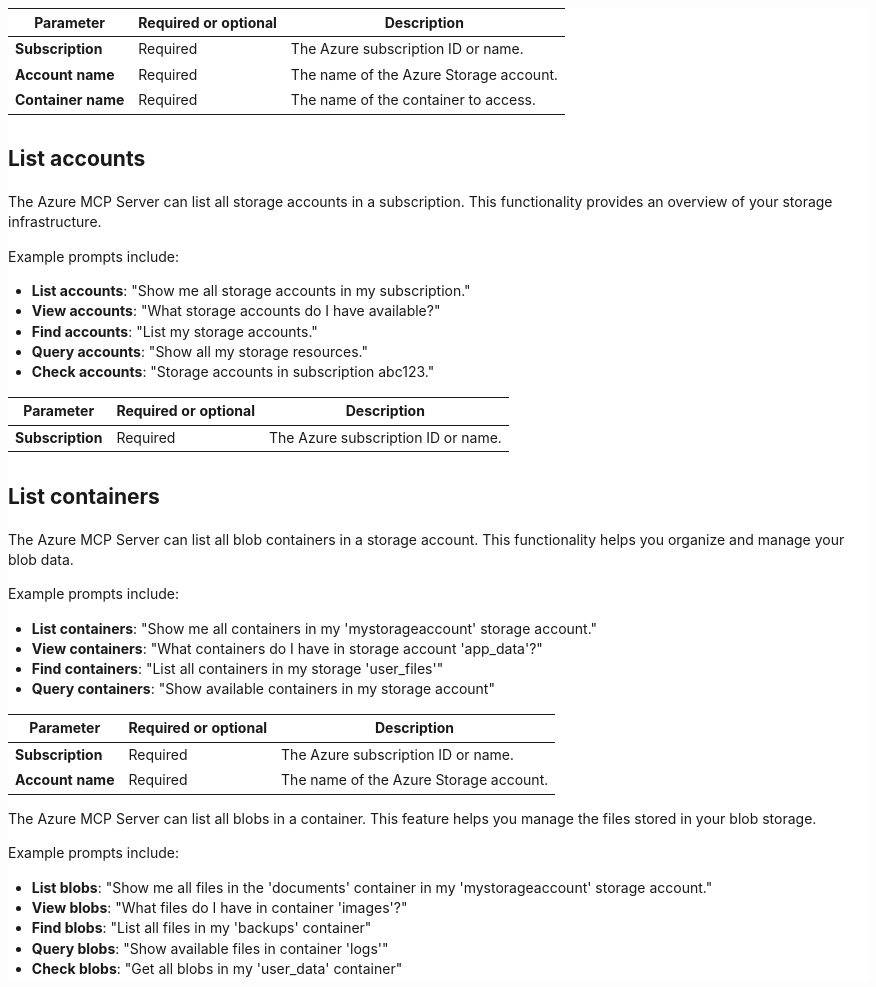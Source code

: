 | Parameter | Required or optional | Description |
| --- | --- | --- |
| **Subscription** | Required | The Azure subscription ID or name. |
| **Account name** | Required | The name of the Azure Storage account. |
| **Container name** | Required | The name of the container to access. |

## List accounts

The Azure MCP Server can list all storage accounts in a subscription. This functionality provides an overview of your storage infrastructure.

Example prompts include:

- **List accounts**: "Show me all storage accounts in my subscription."
- **View accounts**: "What storage accounts do I have available?"
- **Find accounts**: "List my storage accounts."
- **Query accounts**: "Show all my storage resources."
- **Check accounts**: "Storage accounts in subscription abc123."

| Parameter | Required or optional | Description |
| --- | --- | --- |
| **Subscription** | Required | The Azure subscription ID or name. |

## List containers

The Azure MCP Server can list all blob containers in a storage account. This functionality helps you organize and manage your blob data.

Example prompts include:

- **List containers**: "Show me all containers in my 'mystorageaccount' storage account."
- **View containers**: "What containers do I have in storage account 'app\_data'?"
- **Find containers**: "List all containers in my storage 'user\_files'"
- **Query containers**: "Show available containers in my storage account"

| Parameter | Required or optional | Description |
| --- | --- | --- |
| **Subscription** | Required | The Azure subscription ID or name. |
| **Account name** | Required | The name of the Azure Storage account. |

The Azure MCP Server can list all blobs in a container. This feature helps you manage the files stored in your blob storage.

Example prompts include:

- **List blobs**: "Show me all files in the 'documents' container in my 'mystorageaccount' storage account."
- **View blobs**: "What files do I have in container 'images'?"
- **Find blobs**: "List all files in my 'backups' container"
- **Query blobs**: "Show available files in container 'logs'"
- **Check blobs**: "Get all blobs in my 'user\_data' container"
